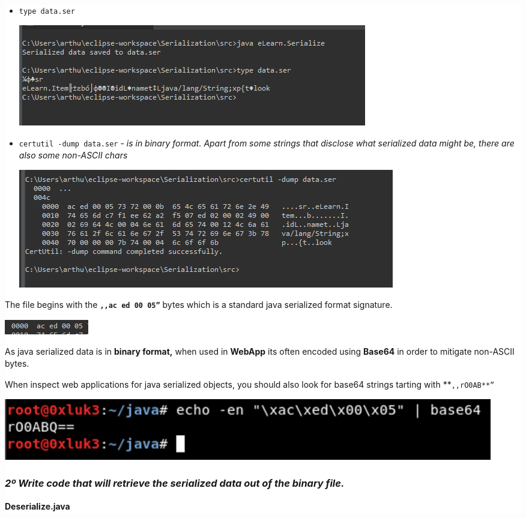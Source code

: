 - `type data.ser`
    
    ![Untitled](../assets/img/study/attackserialization/Untitled%2015.png)
    
- `certutil -dump data.ser` - *is in binary format. Apart from some strings that disclose what serialized data might be, there are also some non-ASCII chars*
    
    ![Untitled](../assets/img/study/attackserialization/Untitled%2016.png)
    

The file begins with the **`,,ac ed 00 05”`** bytes which is a standard java serialized format signature. 

![Untitled](../assets/img/study/attackserialization/Untitled%2017.png)

As java serialized data is in **binary format,** when used in **WebApp** its often encoded using **Base64** in order to mitigate non-ASCII bytes.

When inspect web applications for java serialized objects, you should also look for base64 strings tarting with **`,,rO0AB**”` 

![Untitled](../assets/img/study/attackserialization/Untitled%2018.png)

### ***2º Write code that will retrieve the serialized data out of the binary file.***

**Deserialize.java** 
